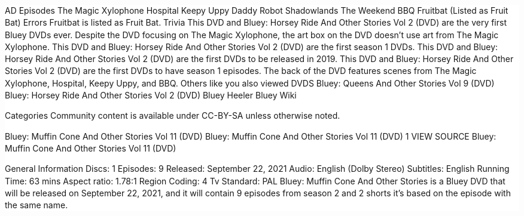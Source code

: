 AD
Episodes
The Magic Xylophone
Hospital
Keepy Uppy
Daddy Robot
Shadowlands
The Weekend
BBQ
Fruitbat (Listed as Fruit Bat)
Errors
Fruitbat is listed as Fruit Bat.
Trivia
This DVD and Bluey: Horsey Ride And Other Stories Vol 2 (DVD) are the very first Bluey DVDs ever.
Despite the DVD focusing on The Magic Xylophone, the art box on the DVD doesn’t use art from The Magic Xylophone.
This DVD and Bluey: Horsey Ride And Other Stories Vol 2 (DVD) are the first season 1 DVDs.
This DVD and Bluey: Horsey Ride And Other Stories Vol 2 (DVD) are the first DVDs to be released in 2019.
This DVD and Bluey: Horsey Ride And Other Stories Vol 2 (DVD) are the first DVDs to have season 1 episodes.
The back of the DVD features scenes from The Magic Xylophone, Hospital, Keepy Uppy, and BBQ.
Others like you also viewed
DVDS
Bluey: Queens And Other Stories Vol 9 (DVD)
Bluey: Horsey Ride And Other Stories Vol 2 (DVD)
Bluey Heeler
Bluey Wiki

Categories
Community content is available under CC-BY-SA unless otherwise noted.

Bluey: Muffin Cone And Other Stories Vol 11 (DVD)
Bluey: Muffin Cone And Other Stories Vol 11 (DVD)
1
VIEW SOURCE
Bluey: Muffin Cone And Other Stories Vol 11 (DVD)

General Information
Discs:
1
Episodes:
9
Released:
September 22, 2021
Audio:
English (Dolby Stereo)
Subtitles:
English
Running Time:
63 mins
Aspect ratio:
1.78:1
Region Coding:
4
Tv Standard:
PAL
Bluey: Muffin Cone And Other Stories is a Bluey DVD that will be released on September 22, 2021, and it will contain 9 episodes from season 2 and 2 shorts it’s based on the episode with the same name.

